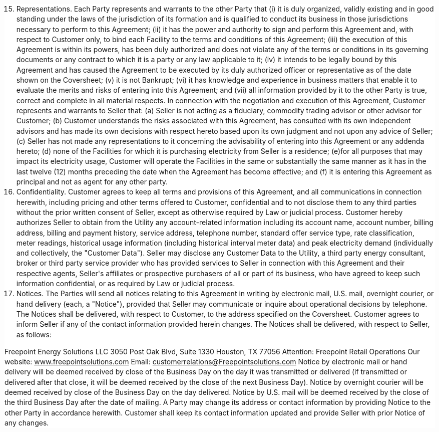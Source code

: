 15. Representations. Each Party represents and warrants to the other Party that (i) it is duly organized, validly existing and in good standing under the laws of the jurisdiction of its formation and is qualified to conduct its business in those jurisdictions necessary to perform to this Agreement; (ii) it has the power and authority to sign and perform this Agreement and, with respect to Customer only, to bind each Facility to the terms and conditions of this Agreement; (iii) the execution of this Agreement is within its powers, has been duly authorized and does not violate any of the terms or conditions in its governing documents or any contract to which it is a party or any law applicable to it; (iv) it intends to be legally bound by this Agreement and has caused the Agreement to be executed by its duly authorized officer or representative as of the date shown on the Coversheet; (v) it is not Bankrupt; (vi) it has knowledge and experience in business matters that enable it to evaluate the merits and risks of entering into this Agreement; and (vii) all information provided by it to the other Party is true, correct and complete in all material respects. In connection with the negotiation and execution of this Agreement, Customer represents and warrants to Seller that: (a) Seller is not acting as a fiduciary, commodity trading advisor or other advisor for Customer; (b) Customer understands the risks associated with this Agreement, has consulted with its own independent advisors and has made its own decisions with respect hereto based upon its own judgment and not upon any advice of Seller; (c) Seller has not made any representations to it concerning the advisability of entering into this Agreement or any addenda hereto; (d) none of the Facilities for which it is purchasing electricity from Seller is a residence; (e)for all purposes that may impact its electricity usage, Customer will operate the Facilities in the same or substantially the same manner as it has in the last twelve (12) months preceding the date when the Agreement has become effective; and (f) it is entering this Agreement as principal and not as agent for any other party.
16. Confidentiality. Customer agrees to keep all terms and provisions of this Agreement, and all communications in connection herewith, including pricing and other terms offered to Customer, confidential and to not disclose them to any third parties without the prior written consent of Seller, except as otherwise required by Law or judicial process. Customer hereby authorizes Seller to obtain from the Utility any account-related information including its account name, account number, billing address, billing and payment history, service address, telephone number, standard offer service type, rate classification, meter readings, historical usage information (including historical interval meter data) and peak electricity demand (individually and collectively, the "Customer Data"). Seller may disclose any Customer Data to the Utility, a third party energy consultant, broker or third party service provider who has provided services to Seller in connection with this Agreement and their respective agents, Seller's affiliates or prospective purchasers of all or part of its business, who have agreed to keep such information confidential, or as required by Law or judicial process.
17. Notices. The Parties will send all notices relating to this Agreement in writing by electronic mail, U.S. mail, overnight courier, or hand delivery (each, a "Notice"), provided that Seller may communicate or inquire about operational decisions by telephone. The Notices shall be delivered, with respect to Customer, to the address specified on the Coversheet. Customer agrees to inform Seller if any of the contact information provided herein changes. The Notices shall be delivered, with respect to Seller, as follows:

Freepoint Energy Solutions LLC
3050 Post Oak Blvd, Suite 1330
Houston, TX 77056
Attention: Freepoint Retail Operations
Our website: www.freepointsolutions.com
Email: customerrelations@Freepointsolutions.com
Notice by electronic mail or hand delivery will be deemed received by close of the Business Day on the day it was transmitted or delivered (if transmitted or delivered after that close, it will be deemed received by the close of the next Business Day). Notice by overnight courier will be deemed received by close of the Business Day on the day delivered. Notice by U.S. mail will be deemed received by the close of the third Business Day after the date of mailing. A Party may change its address or contact information by providing Notice to the other Party in accordance herewith. Customer shall keep its contact information updated and provide Seller with prior Notice of any changes.